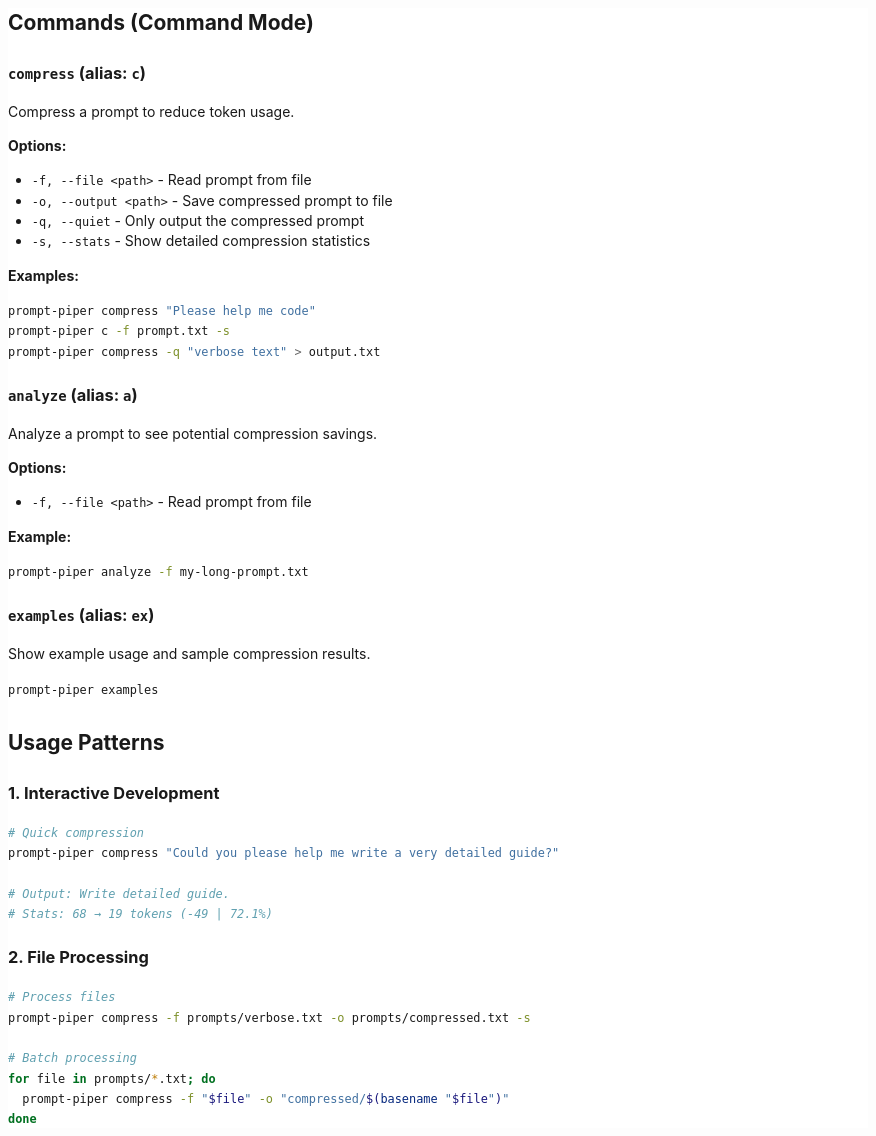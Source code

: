 ## Commands (Command Mode)

### `compress` (alias: `c`)
Compress a prompt to reduce token usage.

**Options:**
- `-f, --file <path>` - Read prompt from file
- `-o, --output <path>` - Save compressed prompt to file
- `-q, --quiet` - Only output the compressed prompt
- `-s, --stats` - Show detailed compression statistics

**Examples:**
```bash
prompt-piper compress "Please help me code"
prompt-piper c -f prompt.txt -s
prompt-piper compress -q "verbose text" > output.txt
```

### `analyze` (alias: `a`)
Analyze a prompt to see potential compression savings.

**Options:**
- `-f, --file <path>` - Read prompt from file

**Example:**
```bash
prompt-piper analyze -f my-long-prompt.txt
```

### `examples` (alias: `ex`)
Show example usage and sample compression results.

```bash
prompt-piper examples
```

## Usage Patterns

### 1. Interactive Development
```bash
# Quick compression
prompt-piper compress "Could you please help me write a very detailed guide?"

# Output: Write detailed guide.
# Stats: 68 → 19 tokens (-49 | 72.1%)
```

### 2. File Processing
```bash
# Process files
prompt-piper compress -f prompts/verbose.txt -o prompts/compressed.txt -s

# Batch processing
for file in prompts/*.txt; do
  prompt-piper compress -f "$file" -o "compressed/$(basename "$file")"
done
```
